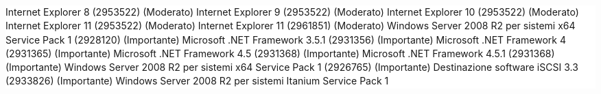 </td>
<td style="border:1px solid black;">
Internet Explorer 8  
(2953522)  
(Moderato)  
Internet Explorer 9  
(2953522)  
(Moderato)  
Internet Explorer 10  
(2953522)  
(Moderato)  
Internet Explorer 11  
(2953522)  
(Moderato)  
Internet Explorer 11  
(2961851)  
(Moderato)

</td>
<td style="border:1px solid black;">
Windows Server 2008 R2 per sistemi x64 Service Pack 1  
(2928120)  
(Importante)

</td>
<td style="border:1px solid black;">
Microsoft .NET Framework 3.5.1  
(2931356)  
(Importante)  
Microsoft .NET Framework 4  
(2931365)  
(Importante)  
Microsoft .NET Framework 4.5  
(2931368)  
(Importante)  
Microsoft .NET Framework 4.5.1  
(2931368)  
(Importante)

</td>
<td style="border:1px solid black;">
Windows Server 2008 R2 per sistemi x64 Service Pack 1  
(2926765)  
(Importante)

</td>
<td style="border:1px solid black;">
Destinazione software iSCSI 3.3  
(2933826)  
(Importante)

</td>
</tr>
<tr>
<td style="border:1px solid black;">
Windows Server 2008 R2 per sistemi Itanium Service Pack 1
